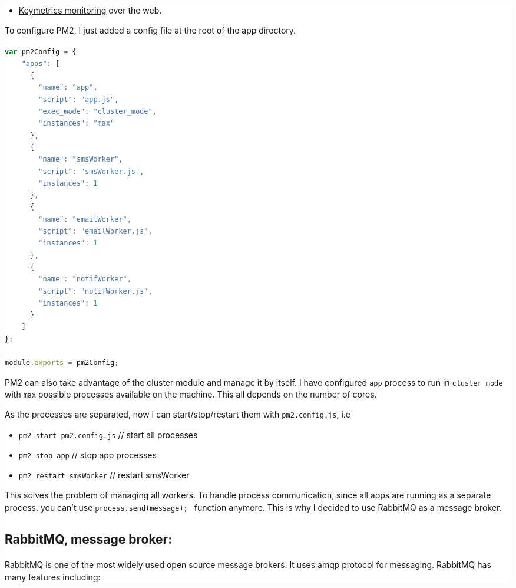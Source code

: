 * [Keymetrics monitoring](http://pm2.keymetrics.io/docs/usage/monitoring/#keymetrics-monitoring) over the web.

To configure PM2, I just added a config file at the root of the app directory.

```javascript
var pm2Config = {
    "apps": [
      {
        "name": "app",
        "script": "app.js",
        "exec_mode": "cluster_mode",
        "instances": "max"
      },
      {
        "name": "smsWorker",
        "script": "smsWorker.js",
        "instances": 1
      },
      {
        "name": "emailWorker",
        "script": "emailWorker.js",
        "instances": 1
      },
      {
        "name": "notifWorker",
        "script": "notifWorker.js",
        "instances": 1
      }
    ]
};

module.exports = pm2Config;
```

PM2 can also take advantage of the cluster module and manage it by itself. I have configured `app` process to run in `cluster_mode` with `max` possible processes available on the machine. This all depends on the number of cores.

As the processes are separated, now I can start/stop/restart them with `pm2.config.js`, i.e

* `pm2 start pm2.config.js` // start all processes

* `pm2 stop app` // stop app processes

* `pm2 restart smsWorker` // restart smsWorker

This solves the problem of managing all workers. To handle process communication, since all apps are running as a separate process, you can’t use `process.send(message); ` function anymore. This is why I decided to use RabbitMQ as a message broker.

## RabbitMQ, message broker:

[RabbitMQ](https://www.rabbitmq.com/) is one of the most widely used open source message brokers. It uses [amqp](https://www.rabbitmq.com/tutorials/amqp-concepts.html) protocol for messaging. RabbitMQ has many features including:

